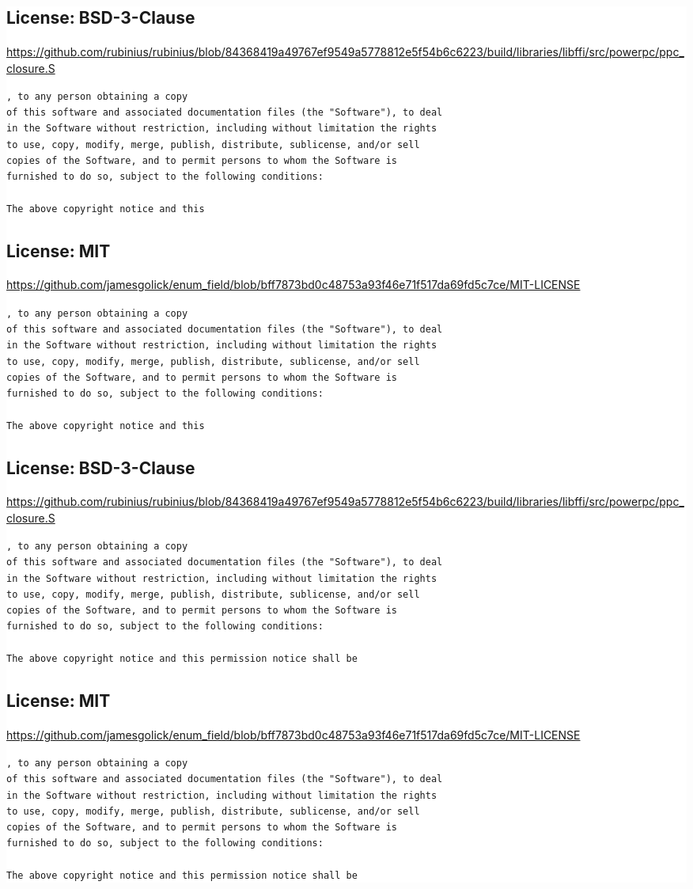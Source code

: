 
## License: BSD-3-Clause
https://github.com/rubinius/rubinius/blob/84368419a49767ef9549a5778812e5f54b6c6223/build/libraries/libffi/src/powerpc/ppc_closure.S

```
, to any person obtaining a copy
of this software and associated documentation files (the "Software"), to deal
in the Software without restriction, including without limitation the rights
to use, copy, modify, merge, publish, distribute, sublicense, and/or sell
copies of the Software, and to permit persons to whom the Software is
furnished to do so, subject to the following conditions:

The above copyright notice and this
```


## License: MIT
https://github.com/jamesgolick/enum_field/blob/bff7873bd0c48753a93f46e71f517da69fd5c7ce/MIT-LICENSE

```
, to any person obtaining a copy
of this software and associated documentation files (the "Software"), to deal
in the Software without restriction, including without limitation the rights
to use, copy, modify, merge, publish, distribute, sublicense, and/or sell
copies of the Software, and to permit persons to whom the Software is
furnished to do so, subject to the following conditions:

The above copyright notice and this
```


## License: BSD-3-Clause
https://github.com/rubinius/rubinius/blob/84368419a49767ef9549a5778812e5f54b6c6223/build/libraries/libffi/src/powerpc/ppc_closure.S

```
, to any person obtaining a copy
of this software and associated documentation files (the "Software"), to deal
in the Software without restriction, including without limitation the rights
to use, copy, modify, merge, publish, distribute, sublicense, and/or sell
copies of the Software, and to permit persons to whom the Software is
furnished to do so, subject to the following conditions:

The above copyright notice and this permission notice shall be
```


## License: MIT
https://github.com/jamesgolick/enum_field/blob/bff7873bd0c48753a93f46e71f517da69fd5c7ce/MIT-LICENSE

```
, to any person obtaining a copy
of this software and associated documentation files (the "Software"), to deal
in the Software without restriction, including without limitation the rights
to use, copy, modify, merge, publish, distribute, sublicense, and/or sell
copies of the Software, and to permit persons to whom the Software is
furnished to do so, subject to the following conditions:

The above copyright notice and this permission notice shall be
```
